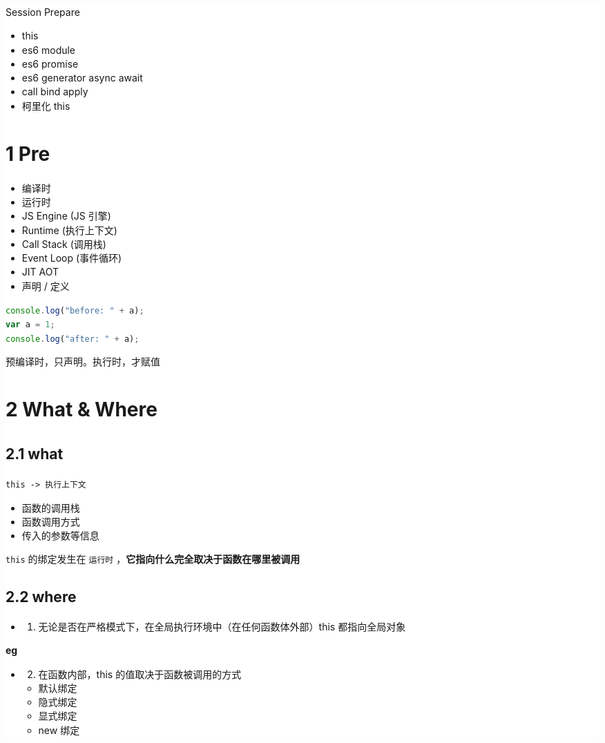 Session Prepare

- this
- es6 module
- es6 promise
- es6 generator async await
- call bind apply
- 柯里化
  this

# 1 Pre

- 编译时
- 运行时
- JS Engine (JS 引擎)
- Runtime (执行上下文)
- Call Stack (调用栈)
- Event Loop (事件循环)
- JIT AOT
- 声明 / 定义

```javascript
console.log("before: " + a);
var a = 1;
console.log("after: " + a);
```

预编译时，只声明。执行时，才赋值

# 2 What & Where

## 2.1 what

`this -> 执行上下文`

- 函数的调用栈
- 函数调用方式
- 传入的参数等信息

`this` 的绑定发生在 `运行时` ，**它指向什么完全取决于函数在哪里被调用**

## 2.2 where

- 1. 无论是否在严格模式下，在全局执行环境中（在任何函数体外部）this 都指向全局对象

**eg**
- 2. 在函数内部，this 的值取决于函数被调用的方式
  - 默认绑定
  - 隐式绑定
  - 显式绑定
  - new 绑定
